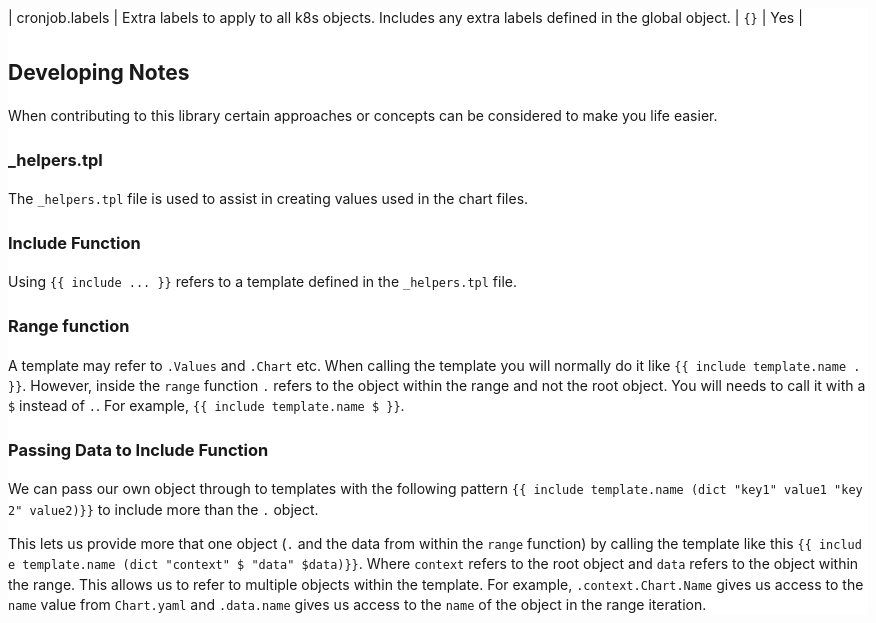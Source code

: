 | cronjob.labels | Extra labels to apply to all k8s objects. Includes any extra labels defined in the global object. | `{}` | Yes |

## Developing Notes

When contributing to this library certain approaches or concepts can be considered to make you life easier.

### _helpers.tpl

The `_helpers.tpl` file is used to assist in creating values used in the chart files.

### Include Function

Using `{{ include ... }}` refers to a template defined in the `_helpers.tpl` file.

### Range function

A template may refer to `.Values` and `.Chart` etc. When calling the template you will normally do it like `{{ include template.name . }}`. However, inside the `range` function `.` refers to the object within the range and not the root object. You will needs to call it with a `$` instead of `.`. For example, `{{ include template.name $ }}`.

### Passing Data to Include Function

We can pass our own object through to templates with the following pattern `{{ include template.name (dict "key1" value1 "key2" value2)}}` to include more than the `.` object.

This lets us provide more that one object (`.` and the data from within the `range` function) by calling the template like this `{{ include template.name (dict "context" $ "data" $data)}}`. Where `context` refers to the root object and `data` refers to the object within the range. This allows us to refer to multiple objects within the template. For example, `.context.Chart.Name` gives us access to the `name` value from `Chart.yaml` and `.data.name` gives us access to the `name` of the object in the range iteration.

